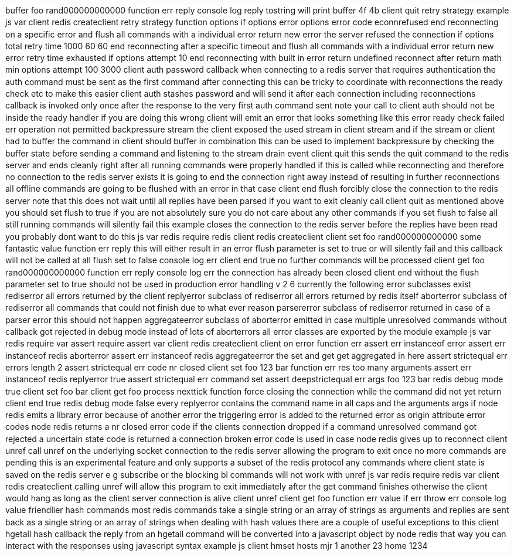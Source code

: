 buffer foo rand000000000000 function err reply console log reply tostring will print buffer 4f 4b client quit retry strategy example js var client redis createclient retry strategy function options if options error options error code econnrefused end reconnecting on a specific error and flush all commands with a individual error return new error the server refused the connection if options total retry time 1000 60 60 end reconnecting after a specific timeout and flush all commands with a individual error return new error retry time exhausted if options attempt 10 end reconnecting with built in error return undefined reconnect after return math min options attempt 100 3000 client auth password callback when connecting to a redis server that requires authentication the auth command must be sent as the first command after connecting this can be tricky to coordinate with reconnections the ready check etc to make this easier client auth stashes password and will send it after each connection including reconnections callback is invoked only once after the response to the very first auth command sent note your call to client auth should not be inside the ready handler if you are doing this wrong client will emit an error that looks something like this error ready check failed err operation not permitted backpressure stream the client exposed the used stream in client stream and if the stream or client had to buffer the command in client should buffer in combination this can be used to implement backpressure by checking the buffer state before sending a command and listening to the stream drain event client quit this sends the quit command to the redis server and ends cleanly right after all running commands were properly handled if this is called while reconnecting and therefore no connection to the redis server exists it is going to end the connection right away instead of resulting in further reconnections all offline commands are going to be flushed with an error in that case client end flush forcibly close the connection to the redis server note that this does not wait until all replies have been parsed if you want to exit cleanly call client quit as mentioned above you should set flush to true if you are not absolutely sure you do not care about any other commands if you set flush to false all still running commands will silently fail this example closes the connection to the redis server before the replies have been read you probably dont want to do this js var redis require redis client redis createclient client set foo rand000000000000 some fantastic value function err reply this will either result in an error flush parameter is set to true or will silently fail and this callback will not be called at all flush set to false console log err client end true no further commands will be processed client get foo rand000000000000 function err reply console log err the connection has already been closed client end without the flush parameter set to true should not be used in production error handling v 2 6 currently the following error subclasses exist rediserror all errors returned by the client replyerror subclass of rediserror all errors returned by redis itself aborterror subclass of rediserror all commands that could not finish due to what ever reason parsererror subclass of rediserror returned in case of a parser error this should not happen aggregateerror subclass of aborterror emitted in case multiple unresolved commands without callback got rejected in debug mode instead of lots of aborterrors all error classes are exported by the module example js var redis require var assert require assert var client redis createclient client on error function err assert err instanceof error assert err instanceof redis aborterror assert err instanceof redis aggregateerror the set and get get aggregated in here assert strictequal err errors length 2 assert strictequal err code nr closed client set foo 123 bar function err res too many arguments assert err instanceof redis replyerror true assert strictequal err command set assert deepstrictequal err args foo 123 bar redis debug mode true client set foo bar client get foo process nexttick function force closing the connection while the command did not yet return client end true redis debug mode false every replyerror contains the command name in all caps and the arguments args if node redis emits a library error because of another error the triggering error is added to the returned error as origin attribute error codes node redis returns a nr closed error code if the clients connection dropped if a command unresolved command got rejected a uncertain state code is returned a connection broken error code is used in case node redis gives up to reconnect client unref call unref on the underlying socket connection to the redis server allowing the program to exit once no more commands are pending this is an experimental feature and only supports a subset of the redis protocol any commands where client state is saved on the redis server e g subscribe or the blocking bl commands will not work with unref js var redis require redis var client redis createclient calling unref will allow this program to exit immediately after the get command finishes otherwise the client would hang as long as the client server connection is alive client unref client get foo function err value if err throw err console log value friendlier hash commands most redis commands take a single string or an array of strings as arguments and replies are sent back as a single string or an array of strings when dealing with hash values there are a couple of useful exceptions to this client hgetall hash callback the reply from an hgetall command will be converted into a javascript object by node redis that way you can interact with the responses using javascript syntax example js client hmset hosts mjr 1 another 23 home 1234